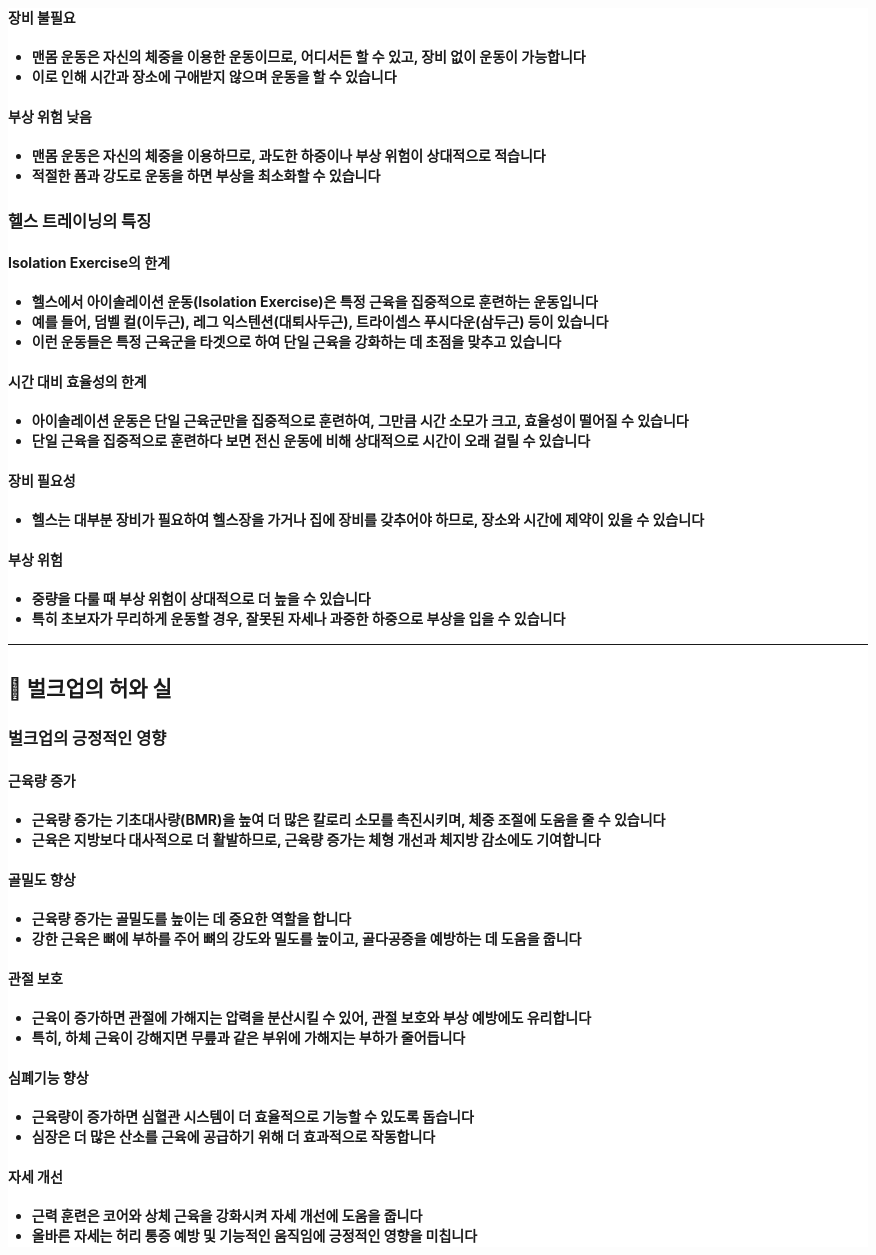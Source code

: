 #### 장비 불필요
- **맨몸 운동은 자신의 체중을 이용한 운동이므로, 어디서든 할 수 있고, 장비 없이 운동이 가능합니다**
- **이로 인해 시간과 장소에 구애받지 않으며 운동을 할 수 있습니다**

#### 부상 위험 낮음
- **맨몸 운동은 자신의 체중을 이용하므로, 과도한 하중이나 부상 위험이 상대적으로 적습니다**
- **적절한 폼과 강도로 운동을 하면 부상을 최소화할 수 있습니다**

### 헬스 트레이닝의 특징
#### Isolation Exercise의 한계
- **헬스에서 아이솔레이션 운동(Isolation Exercise)은 특정 근육을 집중적으로 훈련하는 운동입니다**
- **예를 들어, 덤벨 컬(이두근), 레그 익스텐션(대퇴사두근), 트라이셉스 푸시다운(삼두근) 등이 있습니다**
- **이런 운동들은 특정 근육군을 타겟으로 하여 단일 근육을 강화하는 데 초점을 맞추고 있습니다**

#### 시간 대비 효율성의 한계
- **아이솔레이션 운동은 단일 근육군만을 집중적으로 훈련하여, 그만큼 시간 소모가 크고, 효율성이 떨어질 수 있습니다**
- **단일 근육을 집중적으로 훈련하다 보면 전신 운동에 비해 상대적으로 시간이 오래 걸릴 수 있습니다**

#### 장비 필요성
- **헬스는 대부분 장비가 필요하여 헬스장을 가거나 집에 장비를 갖추어야 하므로, 장소와 시간에 제약이 있을 수 있습니다**

#### 부상 위험
- **중량을 다룰 때 부상 위험이 상대적으로 더 높을 수 있습니다**
- **특히 초보자가 무리하게 운동할 경우, 잘못된 자세나 과중한 하중으로 부상을 입을 수 있습니다**

---

## 🔹 벌크업의 허와 실

### 벌크업의 긍정적인 영향
#### 근육량 증가
- **근육량 증가는 기초대사량(BMR)을 높여 더 많은 칼로리 소모를 촉진시키며, 체중 조절에 도움을 줄 수 있습니다**
- **근육은 지방보다 대사적으로 더 활발하므로, 근육량 증가는 체형 개선과 체지방 감소에도 기여합니다**

#### 골밀도 향상
- **근육량 증가는 골밀도를 높이는 데 중요한 역할을 합니다**
- **강한 근육은 뼈에 부하를 주어 뼈의 강도와 밀도를 높이고, 골다공증을 예방하는 데 도움을 줍니다**

#### 관절 보호
- **근육이 증가하면 관절에 가해지는 압력을 분산시킬 수 있어, 관절 보호와 부상 예방에도 유리합니다**
- **특히, 하체 근육이 강해지면 무릎과 같은 부위에 가해지는 부하가 줄어듭니다**

#### 심폐기능 향상
- **근육량이 증가하면 심혈관 시스템이 더 효율적으로 기능할 수 있도록 돕습니다**
- **심장은 더 많은 산소를 근육에 공급하기 위해 더 효과적으로 작동합니다**

#### 자세 개선
- **근력 훈련은 코어와 상체 근육을 강화시켜 자세 개선에 도움을 줍니다**
- **올바른 자세는 허리 통증 예방 및 기능적인 움직임에 긍정적인 영향을 미칩니다**
